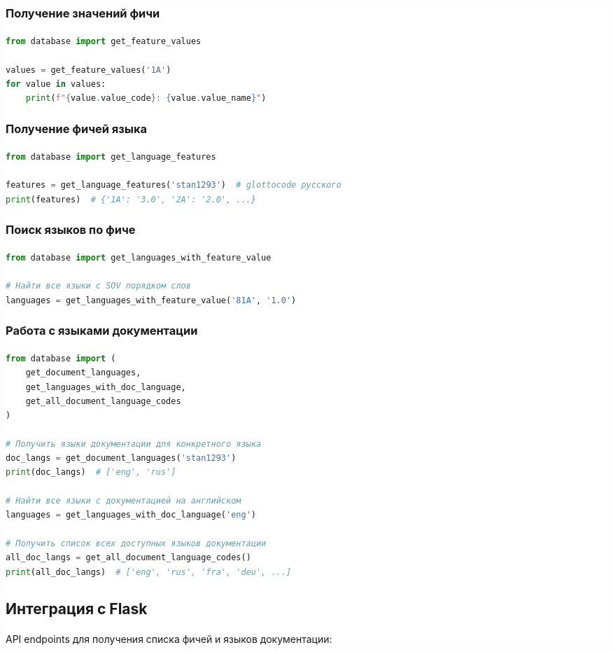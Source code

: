### Получение значений фичи

```python
from database import get_feature_values

values = get_feature_values('1A')
for value in values:
    print(f"{value.value_code}: {value.value_name}")
```

### Получение фичей языка

```python
from database import get_language_features

features = get_language_features('stan1293')  # glottocode русского
print(features)  # {'1A': '3.0', '2A': '2.0', ...}
```

### Поиск языков по фиче

```python
from database import get_languages_with_feature_value

# Найти все языки с SOV порядком слов
languages = get_languages_with_feature_value('81A', '1.0')
```

### Работа с языками документации

```python
from database import (
    get_document_languages,
    get_languages_with_doc_language,
    get_all_document_language_codes
)

# Получить языки документации для конкретного языка
doc_langs = get_document_languages('stan1293')
print(doc_langs)  # ['eng', 'rus']

# Найти все языки с документацией на английском
languages = get_languages_with_doc_language('eng')

# Получить список всех доступных языков документации
all_doc_langs = get_all_document_language_codes()
print(all_doc_langs)  # ['eng', 'rus', 'fra', 'deu', ...]
```

## Интеграция с Flask

API endpoints для получения списка фичей и языков документации:
